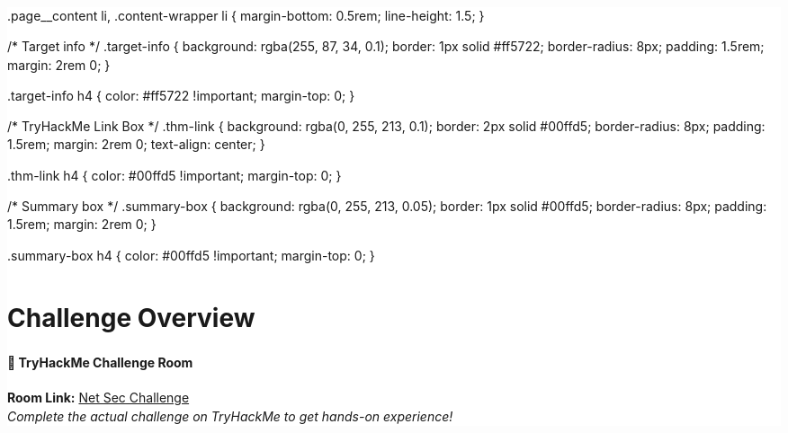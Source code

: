 .page__content li,
.content-wrapper li {
  margin-bottom: 0.5rem;
  line-height: 1.5;
}

/* Target info */
.target-info {
  background: rgba(255, 87, 34, 0.1);
  border: 1px solid #ff5722;
  border-radius: 8px;
  padding: 1.5rem;
  margin: 2rem 0;
}

.target-info h4 {
  color: #ff5722 !important;
  margin-top: 0;
}

/* TryHackMe Link Box */
.thm-link {
  background: rgba(0, 255, 213, 0.1);
  border: 2px solid #00ffd5;
  border-radius: 8px;
  padding: 1.5rem;
  margin: 2rem 0;
  text-align: center;
}

.thm-link h4 {
  color: #00ffd5 !important;
  margin-top: 0;
}

/* Summary box */
.summary-box {
  background: rgba(0, 255, 213, 0.05);
  border: 1px solid #00ffd5;
  border-radius: 8px;
  padding: 1.5rem;
  margin: 2rem 0;
}

.summary-box h4 {
  color: #00ffd5 !important;
  margin-top: 0;
}
</style>

<div class="content-wrapper">

<h1>Challenge Overview</h1>

<div class="thm-link">
<h4>🚩 TryHackMe Challenge Room</h4>
<strong>Room Link:</strong> <a href="https://tryhackme.com/room/netsecchallenge" target="_blank">Net Sec Challenge</a><br>
<em>Complete the actual challenge on TryHackMe to get hands-on experience!</em>
</div>
